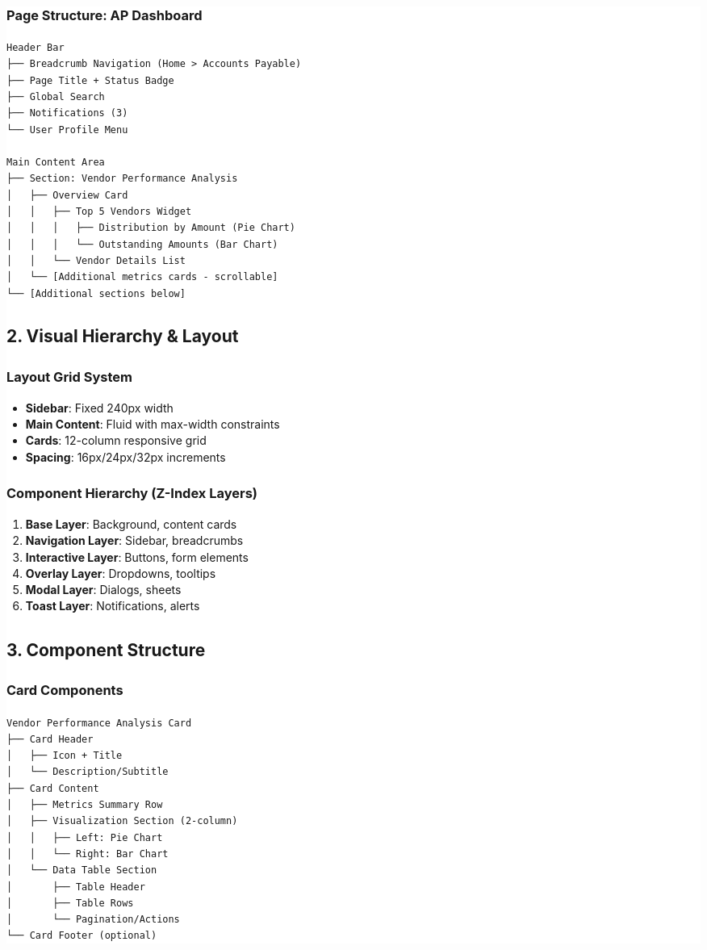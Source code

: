 ### Page Structure: AP Dashboard

```
Header Bar
├── Breadcrumb Navigation (Home > Accounts Payable)
├── Page Title + Status Badge
├── Global Search
├── Notifications (3)
└── User Profile Menu

Main Content Area
├── Section: Vendor Performance Analysis
│   ├── Overview Card
│   │   ├── Top 5 Vendors Widget
│   │   │   ├── Distribution by Amount (Pie Chart)
│   │   │   └── Outstanding Amounts (Bar Chart)
│   │   └── Vendor Details List
│   └── [Additional metrics cards - scrollable]
└── [Additional sections below]
```

## 2. Visual Hierarchy & Layout

### Layout Grid System

- **Sidebar**: Fixed 240px width
- **Main Content**: Fluid with max-width constraints
- **Cards**: 12-column responsive grid
- **Spacing**: 16px/24px/32px increments

### Component Hierarchy (Z-Index Layers)

1. **Base Layer**: Background, content cards
2. **Navigation Layer**: Sidebar, breadcrumbs
3. **Interactive Layer**: Buttons, form elements
4. **Overlay Layer**: Dropdowns, tooltips
5. **Modal Layer**: Dialogs, sheets
6. **Toast Layer**: Notifications, alerts

## 3. Component Structure

### Card Components

```
Vendor Performance Analysis Card
├── Card Header
│   ├── Icon + Title
│   └── Description/Subtitle
├── Card Content
│   ├── Metrics Summary Row
│   ├── Visualization Section (2-column)
│   │   ├── Left: Pie Chart
│   │   └── Right: Bar Chart
│   └── Data Table Section
│       ├── Table Header
│       ├── Table Rows
│       └── Pagination/Actions
└── Card Footer (optional)
```
